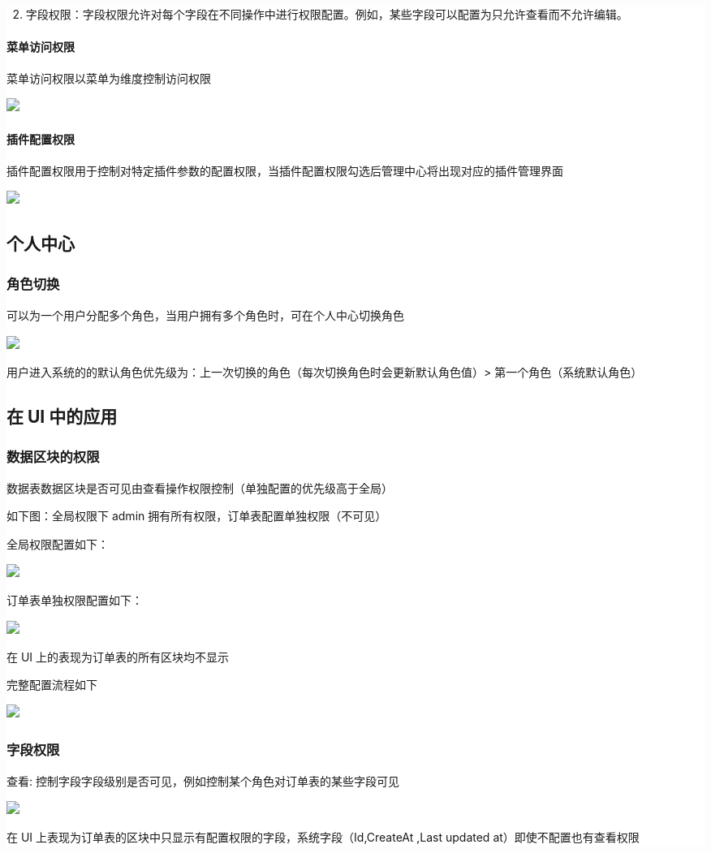 2. 字段权限：字段权限允许对每个字段在不同操作中进行权限配置。例如，某些字段可以配置为只允许查看而不允许编辑。

#### 菜单访问权限

菜单访问权限以菜单为维度控制访问权限

![](https://static-docs.nocobase.com/28eddfc843d27641162d9129e3b6e33f.png)

#### 插件配置权限

插件配置权限用于控制对特定插件参数的配置权限，当插件配置权限勾选后管理中心将出现对应的插件管理界面

![](https://static-docs.nocobase.com/5a742ae20a9de93dc2722468b9fd7475.png)

## 个人中心

### 角色切换

可以为一个用户分配多个角色，当用户拥有多个角色时，可在个人中心切换角色

![](https://static-docs.nocobase.com/e331d11ec1ca3b8b7e0472105b167819.png)

用户进入系统的的默认角色优先级为：上一次切换的角色（每次切换角色时会更新默认角色值）> 第一个角色（系统默认角色）

## 在 UI 中的应用

### 数据区块的权限

数据表数据区块是否可见由查看操作权限控制（单独配置的优先级高于全局）

如下图：全局权限下 admin 拥有所有权限，订单表配置单独权限（不可见）

全局权限配置如下：

![](https://static-docs.nocobase.com/3d026311739c7cf5fdcd03f710d09bc4.png)

订单表单独权限配置如下：

![](https://static-docs.nocobase.com/a88caba1cad47001c1610bf402a4a2c1.png)

在 UI 上的表现为订单表的所有区块均不显示

完整配置流程如下

![](https://static-docs.nocobase.com/b283c004ffe0b746fddbffcf4f27b1df.gif)

### 字段权限

查看: 控制字段字段级别是否可见，例如控制某个角色对订单表的某些字段可见

![](https://static-docs.nocobase.com/30dea84d984d95039e6f7b180955a6cf.png)

在 UI 上表现为订单表的区块中只显示有配置权限的字段，系统字段（Id,CreateAt ,Last updated at）即使不配置也有查看权限
